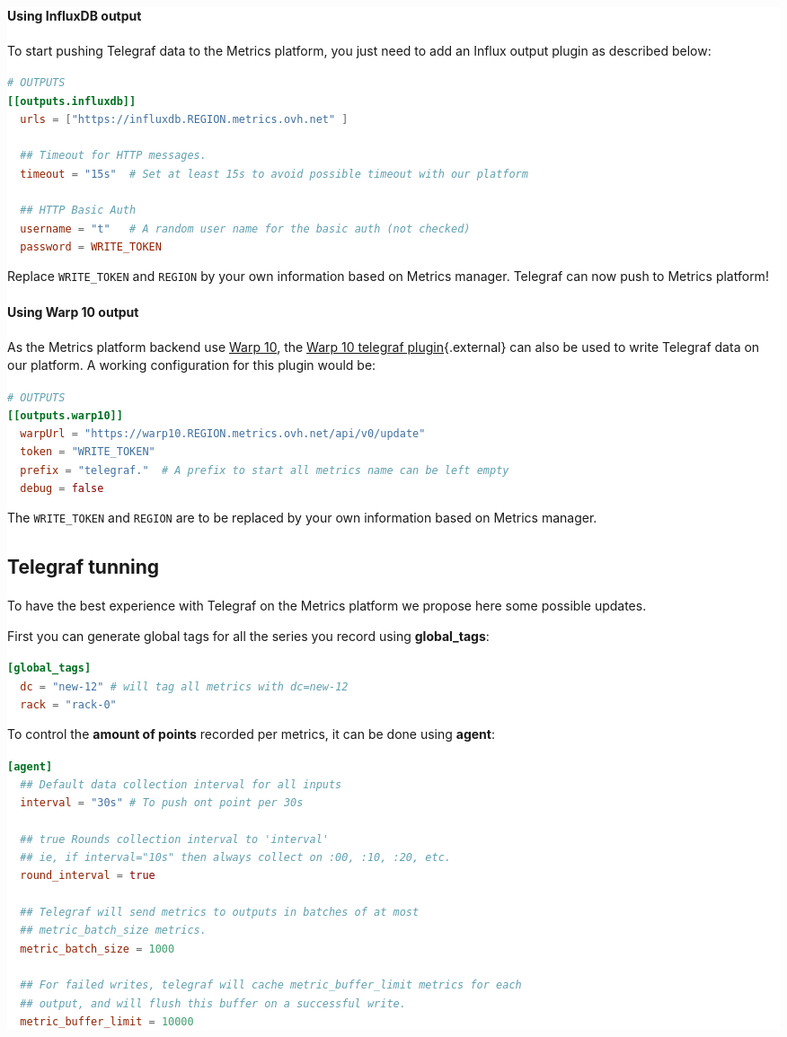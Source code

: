 #### Using InfluxDB output

To start pushing Telegraf data to the Metrics platform, you just need to add an Influx output plugin as described below:

```toml
# OUTPUTS
[[outputs.influxdb]]
  urls = ["https://influxdb.REGION.metrics.ovh.net" ]

  ## Timeout for HTTP messages.
  timeout = "15s"  # Set at least 15s to avoid possible timeout with our platform

  ## HTTP Basic Auth
  username = "t"   # A random user name for the basic auth (not checked)
  password = WRITE_TOKEN
```

Replace `WRITE_TOKEN` and `REGION` by your own information based on Metrics manager. Telegraf can now push to Metrics platform!

#### Using Warp 10 output

As the Metrics platform backend use [Warp 10](http://www.warp10.io/), the [Warp 10 telegraf plugin](https://github.com/CleverCloud/telegraf-output-warp10){.external} can also be used to write Telegraf data on our platform. A working configuration for this plugin would be:

```toml
# OUTPUTS
[[outputs.warp10]]
  warpUrl = "https://warp10.REGION.metrics.ovh.net/api/v0/update"
  token = "WRITE_TOKEN"
  prefix = "telegraf."  # A prefix to start all metrics name can be left empty
  debug = false
```

The `WRITE_TOKEN` and `REGION` are to be replaced by your own information based on Metrics manager.

## Telegraf tunning

To have the best experience with Telegraf on the Metrics platform we propose here some possible updates.

First you can generate global tags for all the series you record using **global_tags**:

```toml
[global_tags]
  dc = "new-12" # will tag all metrics with dc=new-12
  rack = "rack-0"
```

To control the **amount of points** recorded per metrics, it can be done using **agent**:

```toml
[agent]
  ## Default data collection interval for all inputs
  interval = "30s" # To push ont point per 30s

  ## true Rounds collection interval to 'interval'
  ## ie, if interval="10s" then always collect on :00, :10, :20, etc.
  round_interval = true

  ## Telegraf will send metrics to outputs in batches of at most
  ## metric_batch_size metrics.
  metric_batch_size = 1000

  ## For failed writes, telegraf will cache metric_buffer_limit metrics for each
  ## output, and will flush this buffer on a successful write.
  metric_buffer_limit = 10000
```
